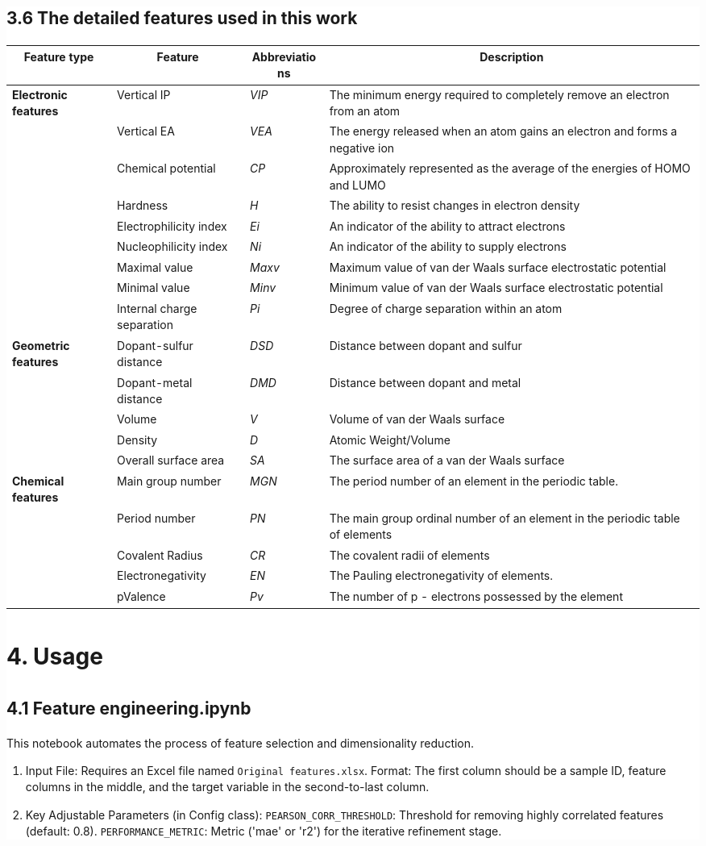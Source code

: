 ## 3.6 The detailed features used in this work
| Feature type | Feature | Abbreviations | Description |
|---|---|---|---|
| **Electronic features** | Vertical IP | *VIP* | The minimum energy required to completely remove an electron from an atom |
| | Vertical EA | *VEA* | The energy released when an atom gains an electron and forms a negative ion |
| | Chemical potential | *CP* | Approximately represented as the average of the energies of HOMO and LUMO |
| | Hardness | *H* | The ability to resist changes in electron density |
| | Electrophilicity index | *Ei* | An indicator of the ability to attract electrons |
| | Nucleophilicity index | *Ni* | An indicator of the ability to supply electrons |
| | Maximal value | *Maxv* | Maximum value of van der Waals surface electrostatic potential |
| | Minimal value | *Minv* | Minimum value of van der Waals surface electrostatic potential |
| | Internal charge separation | *Pi* | Degree of charge separation within an atom |
| **Geometric features** | Dopant-sulfur distance | *DSD* | Distance between dopant and sulfur |
| | Dopant-metal distance | *DMD* | Distance between dopant and metal |
| | Volume | *V* | Volume of van der Waals surface |
| | Density | *D* | Atomic Weight/Volume |
| | Overall surface area | *SA* | The surface area of a van der Waals surface |
| **Chemical features** | Main group number | *MGN* | The period number of an element in the periodic table. |
| | Period number | *PN* | The main group ordinal number of an element in the periodic table of elements |
| | Covalent Radius | *CR* | The covalent radii of elements |
| | Electronegativity | *EN* | The Pauling electronegativity of elements. |
| | pValence | *Pv* | The number of p - electrons possessed by the element |

# 4. Usage
## 4.1 Feature engineering.ipynb
This notebook automates the process of feature selection and dimensionality reduction.

1. Input File:
Requires an Excel file named `Original features.xlsx`.
Format: The first column should be a sample ID, feature columns in the middle, and the target variable in the second-to-last column.

2. Key Adjustable Parameters (in Config class):
`PEARSON_CORR_THRESHOLD`: Threshold for removing highly correlated features (default: 0.8).
`PERFORMANCE_METRIC`: Metric ('mae' or 'r2') for the iterative refinement stage.
